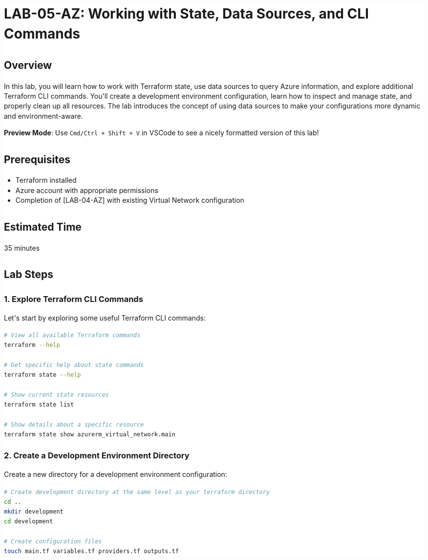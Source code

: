 # LAB-05-AZ: Working with State, Data Sources, and CLI Commands

## Overview
In this lab, you will learn how to work with Terraform state, use data sources to query Azure information, and explore additional Terraform CLI commands. You'll create a development environment configuration, learn how to inspect and manage state, and properly clean up all resources. The lab introduces the concept of using data sources to make your configurations more dynamic and environment-aware.

**Preview Mode**: Use `Cmd/Ctrl + Shift + V` in VSCode to see a nicely formatted version of this lab!

## Prerequisites
- Terraform installed
- Azure account with appropriate permissions
- Completion of [LAB-04-AZ] with existing Virtual Network configuration

## Estimated Time
35 minutes

## Lab Steps

### 1. Explore Terraform CLI Commands

Let's start by exploring some useful Terraform CLI commands:

```bash
# View all available Terraform commands
terraform --help

# Get specific help about state commands
terraform state --help

# Show current state resources
terraform state list

# Show details about a specific resource
terraform state show azurerm_virtual_network.main
```

### 2. Create a Development Environment Directory

Create a new directory for a development environment configuration:

```bash
# Create development directory at the same level as your terraform directory
cd ..
mkdir development
cd development

# Create configuration files
touch main.tf variables.tf providers.tf outputs.tf
```

